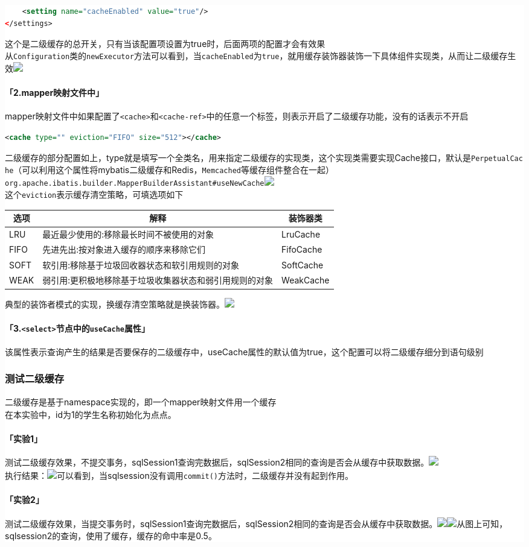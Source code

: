 ```xml
	<setting name="cacheEnabled" value="true"/>
</settings>
```
这个是二级缓存的总开关，只有当该配置项设置为true时，后面两项的配置才会有效果<br />从`Configuration`类的`newExecutor`方法可以看到，当`cacheEnabled`为`true`，就用缓存装饰器装饰一下具体组件实现类，从而让二级缓存生效![](https://cdn.nlark.com/yuque/0/2022/png/396745/1660096615956-ca06251a-35e3-4638-a45d-3c4ccf904dc0.png#clientId=ub889ccf5-c0b6-4&from=paste&id=u54287ead&originHeight=308&originWidth=663&originalType=url&ratio=1&rotation=0&showTitle=false&status=done&style=shadow&taskId=ud422cded-648b-4d1f-82f5-84bedc1ac66&title=)
<a name="XBWkr"></a>
#### 「2.mapper映射文件中」
mapper映射文件中如果配置了`<cache>`和`<cache-ref>`中的任意一个标签，则表示开启了二级缓存功能，没有的话表示不开启
```xml
<cache type="" eviction="FIFO" size="512"></cache>
```
二级缓存的部分配置如上，type就是填写一个全类名，用来指定二级缓存的实现类，这个实现类需要实现Cache接口，默认是`PerpetualCache`（可以利用这个属性将mybatis二级缓存和Redis，`Memcached`等缓存组件整合在一起）<br />`org.apache.ibatis.builder.MapperBuilderAssistant#useNewCache`![](https://cdn.nlark.com/yuque/0/2022/png/396745/1660096615919-45673598-7a37-49ac-9185-1c08a42d441c.png#clientId=ub889ccf5-c0b6-4&from=paste&id=uf0226b55&originHeight=157&originWidth=556&originalType=url&ratio=1&rotation=0&showTitle=false&status=done&style=shadow&taskId=u013d298f-d93a-4a07-84d2-b603932d225&title=)<br />这个`eviction`表示缓存清空策略，可填选项如下

| 选项 | 解释 | 装饰器类 |
| --- | --- | --- |
| LRU | 最近最少使用的:移除最长时间不被使用的对象 | LruCache |
| FIFO | 先进先出:按对象进入缓存的顺序来移除它们 | FifoCache |
| SOFT | 软引用:移除基于垃圾回收器状态和软引用规则的对象 | SoftCache |
| WEAK | 弱引用:更积极地移除基于垃圾收集器状态和弱引用规则的对象 | WeakCache |

典型的装饰者模式的实现，换缓存清空策略就是换装饰器。![](https://cdn.nlark.com/yuque/0/2022/png/396745/1660096615970-acc6f215-558a-4b97-a078-34fa383969b2.png#clientId=ub889ccf5-c0b6-4&from=paste&id=u7f5a939d&originHeight=203&originWidth=678&originalType=url&ratio=1&rotation=0&showTitle=false&status=done&style=shadow&taskId=u1cdc5c2b-dc0d-4914-975e-c414772f4f7&title=)
<a name="QBM77"></a>
#### 「3.`<select>`节点中的`useCache`属性」
该属性表示查询产生的结果是否要保存的二级缓存中，useCache属性的默认值为true，这个配置可以将二级缓存细分到语句级别
<a name="XsoFf"></a>
### 测试二级缓存
二级缓存是基于namespace实现的，即一个mapper映射文件用一个缓存<br />在本实验中，id为1的学生名称初始化为点点。
<a name="tMO9r"></a>
#### 「实验1」
测试二级缓存效果，不提交事务，sqlSession1查询完数据后，sqlSession2相同的查询是否会从缓存中获取数据。![](https://cdn.nlark.com/yuque/0/2022/png/396745/1660096616190-00b334b0-3668-47f6-a729-84954358f278.png#clientId=ub889ccf5-c0b6-4&from=paste&id=u5e520994&originHeight=192&originWidth=648&originalType=url&ratio=1&rotation=0&showTitle=false&status=done&style=shadow&taskId=ua9ee8c28-eb1f-4e1e-a4ff-fc9faca92c3&title=)<br />执行结果：![](https://cdn.nlark.com/yuque/0/2022/png/396745/1660096616213-327608f0-1c0c-48fb-ae59-ec7b8889a9cd.png#clientId=ub889ccf5-c0b6-4&from=paste&id=u7147d22c&originHeight=340&originWidth=1080&originalType=url&ratio=1&rotation=0&showTitle=false&status=done&style=shadow&taskId=u2f51197e-6724-4dcb-a2f6-8b130f7d60e&title=)可以看到，当sqlsession没有调用`commit()`方法时，二级缓存并没有起到作用。
<a name="YIGCV"></a>
#### 「实验2」
测试二级缓存效果，当提交事务时，sqlSession1查询完数据后，sqlSession2相同的查询是否会从缓存中获取数据。![](https://cdn.nlark.com/yuque/0/2022/png/396745/1660096616482-f1e7bd1a-3a0a-4059-854d-23fd77bee460.png#clientId=ub889ccf5-c0b6-4&from=paste&id=uc7b272bb&originHeight=208&originWidth=648&originalType=url&ratio=1&rotation=0&showTitle=false&status=done&style=shadow&taskId=u83fa949c-0429-4dee-9568-2c9bdb48c5b&title=)![](https://cdn.nlark.com/yuque/0/2022/png/396745/1660096616590-c05e299a-5f6f-4791-88d2-f7f8e0898593.png#clientId=ub889ccf5-c0b6-4&from=paste&id=ua186ee62&originHeight=244&originWidth=1080&originalType=url&ratio=1&rotation=0&showTitle=false&status=done&style=shadow&taskId=u0847f850-287f-4fcc-85d1-bda4562287a&title=)从图上可知，sqlsession2的查询，使用了缓存，缓存的命中率是0.5。
<a name="OkV5B"></a>